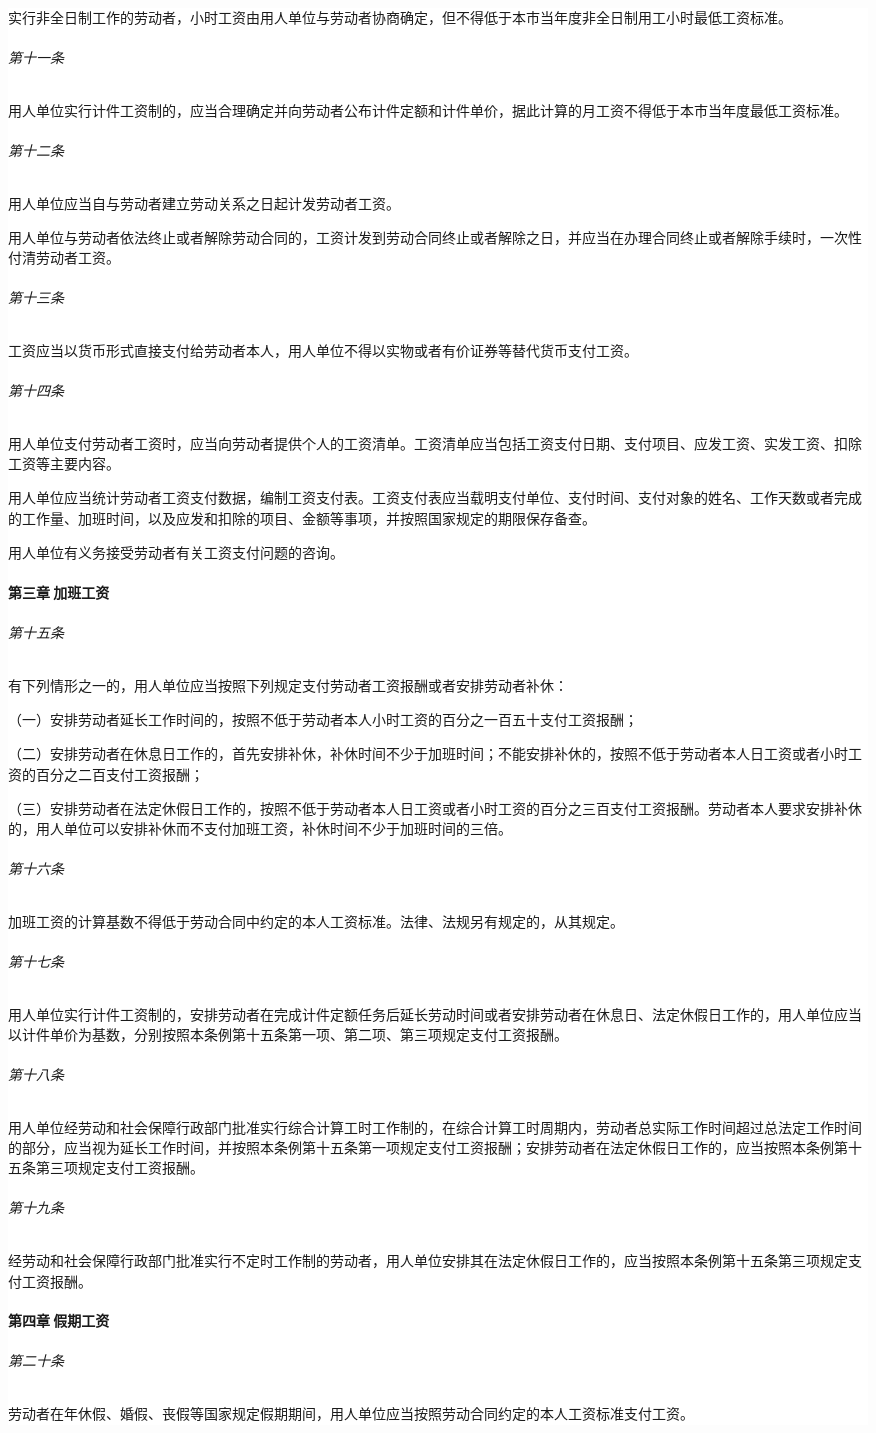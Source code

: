 实行非全日制工作的劳动者，小时工资由用人单位与劳动者协商确定，但不得低于本市当年度非全日制用工小时最低工资标准。

###### 第十一条

用人单位实行计件工资制的，应当合理确定并向劳动者公布计件定额和计件单价，据此计算的月工资不得低于本市当年度最低工资标准。

###### 第十二条

用人单位应当自与劳动者建立劳动关系之日起计发劳动者工资。

用人单位与劳动者依法终止或者解除劳动合同的，工资计发到劳动合同终止或者解除之日，并应当在办理合同终止或者解除手续时，一次性付清劳动者工资。

###### 第十三条

工资应当以货币形式直接支付给劳动者本人，用人单位不得以实物或者有价证券等替代货币支付工资。

###### 第十四条

用人单位支付劳动者工资时，应当向劳动者提供个人的工资清单。工资清单应当包括工资支付日期、支付项目、应发工资、实发工资、扣除工资等主要内容。

用人单位应当统计劳动者工资支付数据，编制工资支付表。工资支付表应当载明支付单位、支付时间、支付对象的姓名、工作天数或者完成的工作量、加班时间，以及应发和扣除的项目、金额等事项，并按照国家规定的期限保存备查。

用人单位有义务接受劳动者有关工资支付问题的咨询。

#### 第三章 加班工资

###### 第十五条

有下列情形之一的，用人单位应当按照下列规定支付劳动者工资报酬或者安排劳动者补休：

（一）安排劳动者延长工作时间的，按照不低于劳动者本人小时工资的百分之一百五十支付工资报酬；

（二）安排劳动者在休息日工作的，首先安排补休，补休时间不少于加班时间；不能安排补休的，按照不低于劳动者本人日工资或者小时工资的百分之二百支付工资报酬；

（三）安排劳动者在法定休假日工作的，按照不低于劳动者本人日工资或者小时工资的百分之三百支付工资报酬。劳动者本人要求安排补休的，用人单位可以安排补休而不支付加班工资，补休时间不少于加班时间的三倍。

###### 第十六条

加班工资的计算基数不得低于劳动合同中约定的本人工资标准。法律、法规另有规定的，从其规定。

###### 第十七条

用人单位实行计件工资制的，安排劳动者在完成计件定额任务后延长劳动时间或者安排劳动者在休息日、法定休假日工作的，用人单位应当以计件单价为基数，分别按照本条例第十五条第一项、第二项、第三项规定支付工资报酬。

###### 第十八条

用人单位经劳动和社会保障行政部门批准实行综合计算工时工作制的，在综合计算工时周期内，劳动者总实际工作时间超过总法定工作时间的部分，应当视为延长工作时间，并按照本条例第十五条第一项规定支付工资报酬；安排劳动者在法定休假日工作的，应当按照本条例第十五条第三项规定支付工资报酬。

###### 第十九条

经劳动和社会保障行政部门批准实行不定时工作制的劳动者，用人单位安排其在法定休假日工作的，应当按照本条例第十五条第三项规定支付工资报酬。

#### 第四章 假期工资

###### 第二十条

劳动者在年休假、婚假、丧假等国家规定假期期间，用人单位应当按照劳动合同约定的本人工资标准支付工资。
